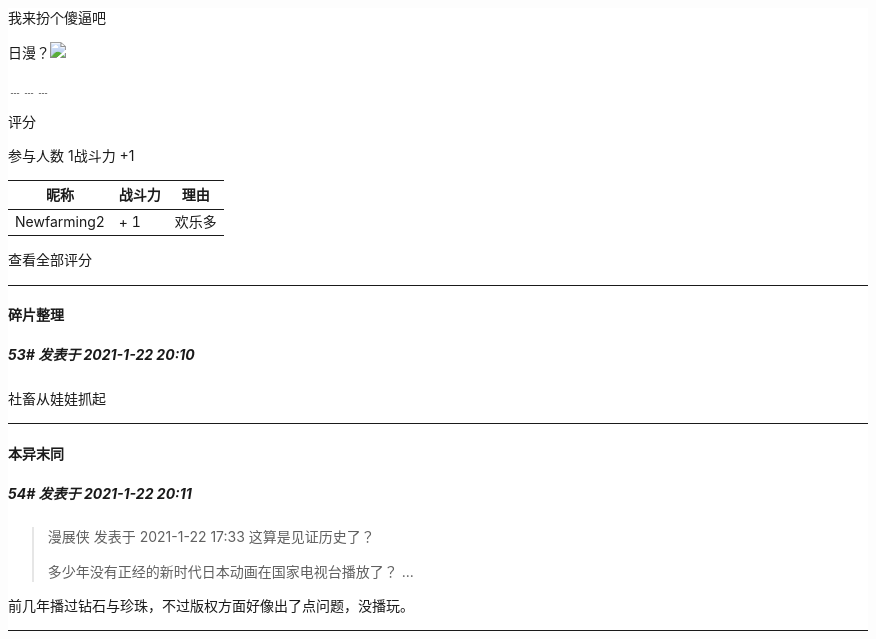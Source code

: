


我来扮个傻逼吧

日漫？<img src="https://static.saraba1st.com/image/smiley/face2017/091.png" referrerpolicy="no-referrer">



﹍﹍﹍

评分





 参与人数 1战斗力 +1

|昵称|战斗力|理由|
|----|---|---|
| Newfarming2| + 1|欢乐多|



查看全部评分






*****

####  碎片整理  
##### 53#       发表于 2021-1-22 20:10




社畜从娃娃抓起







*****

####  本异末同  
##### 54#       发表于 2021-1-22 20:11



<blockquote>漫展侠 发表于 2021-1-22 17:33
这算是见证历史了？


多少年没有正经的新时代日本动画在国家电视台播放了？ ...</blockquote>
前几年播过钻石与珍珠，不过版权方面好像出了点问题，没播玩。







*****

